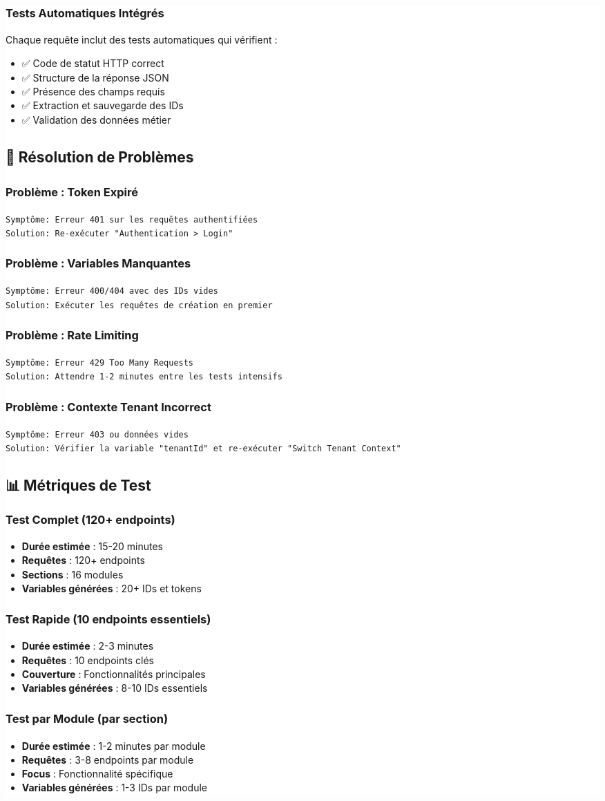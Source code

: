### Tests Automatiques Intégrés
Chaque requête inclut des tests automatiques qui vérifient :
- ✅ Code de statut HTTP correct
- ✅ Structure de la réponse JSON
- ✅ Présence des champs requis
- ✅ Extraction et sauvegarde des IDs
- ✅ Validation des données métier

## 🚨 Résolution de Problèmes

### Problème : Token Expiré
```
Symptôme: Erreur 401 sur les requêtes authentifiées
Solution: Re-exécuter "Authentication > Login"
```

### Problème : Variables Manquantes
```
Symptôme: Erreur 400/404 avec des IDs vides
Solution: Exécuter les requêtes de création en premier
```

### Problème : Rate Limiting
```
Symptôme: Erreur 429 Too Many Requests
Solution: Attendre 1-2 minutes entre les tests intensifs
```

### Problème : Contexte Tenant Incorrect
```
Symptôme: Erreur 403 ou données vides
Solution: Vérifier la variable "tenantId" et re-exécuter "Switch Tenant Context"
```

## 📊 Métriques de Test

### Test Complet (120+ endpoints)
- **Durée estimée** : 15-20 minutes
- **Requêtes** : 120+ endpoints
- **Sections** : 16 modules
- **Variables générées** : 20+ IDs et tokens

### Test Rapide (10 endpoints essentiels)
- **Durée estimée** : 2-3 minutes
- **Requêtes** : 10 endpoints clés
- **Couverture** : Fonctionnalités principales
- **Variables générées** : 8-10 IDs essentiels

### Test par Module (par section)
- **Durée estimée** : 1-2 minutes par module
- **Requêtes** : 3-8 endpoints par module
- **Focus** : Fonctionnalité spécifique
- **Variables générées** : 1-3 IDs par module
